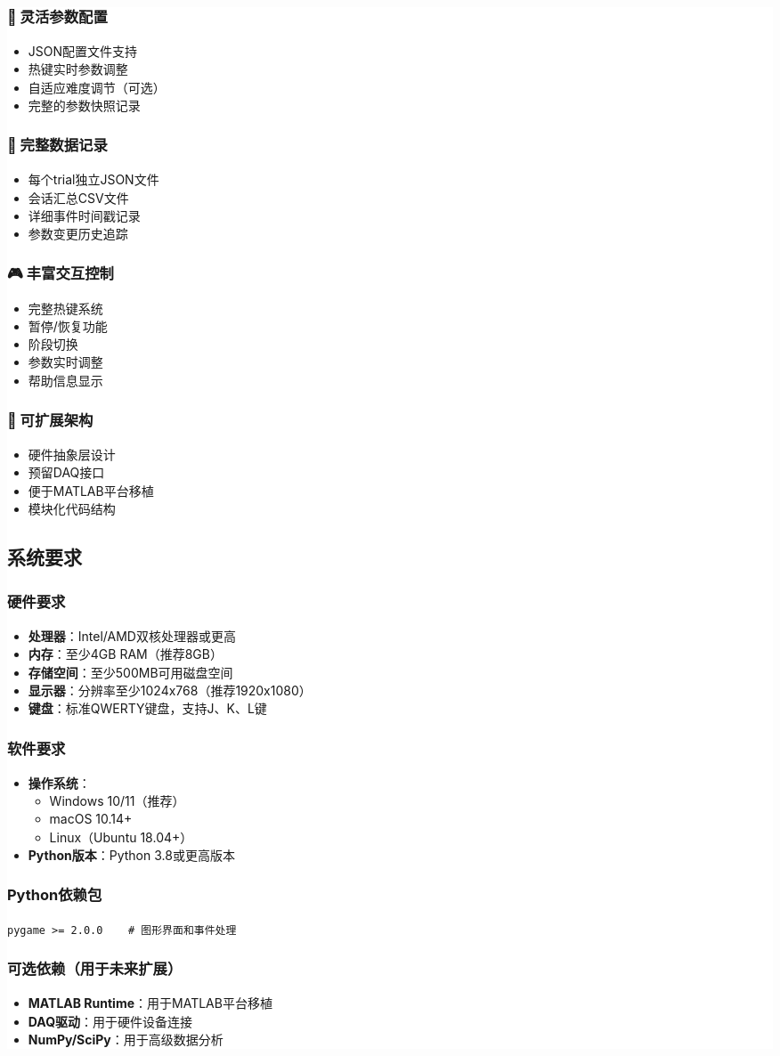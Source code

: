 ### 🔧 灵活参数配置
- JSON配置文件支持
- 热键实时参数调整
- 自适应难度调节（可选）
- 完整的参数快照记录

### 📝 完整数据记录
- 每个trial独立JSON文件
- 会话汇总CSV文件
- 详细事件时间戳记录
- 参数变更历史追踪

### 🎮 丰富交互控制
- 完整热键系统
- 暂停/恢复功能
- 阶段切换
- 参数实时调整
- 帮助信息显示

### 🔌 可扩展架构
- 硬件抽象层设计
- 预留DAQ接口
- 便于MATLAB平台移植
- 模块化代码结构

## 系统要求

### 硬件要求
- **处理器**：Intel/AMD双核处理器或更高
- **内存**：至少4GB RAM（推荐8GB）
- **存储空间**：至少500MB可用磁盘空间
- **显示器**：分辨率至少1024x768（推荐1920x1080）
- **键盘**：标准QWERTY键盘，支持J、K、L键

### 软件要求
- **操作系统**：
  - Windows 10/11（推荐）
  - macOS 10.14+
  - Linux（Ubuntu 18.04+）
- **Python版本**：Python 3.8或更高版本

### Python依赖包
```
pygame >= 2.0.0    # 图形界面和事件处理
```

### 可选依赖（用于未来扩展）
- **MATLAB Runtime**：用于MATLAB平台移植
- **DAQ驱动**：用于硬件设备连接
- **NumPy/SciPy**：用于高级数据分析
